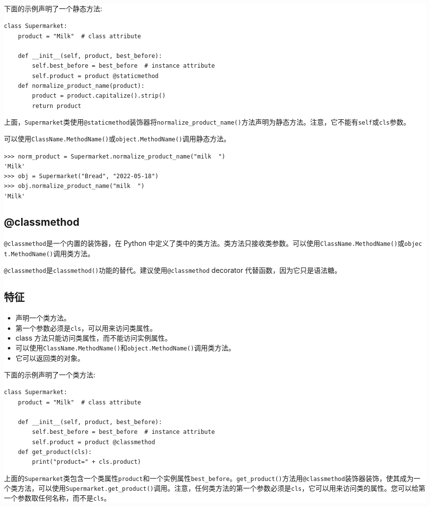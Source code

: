 下面的示例声明了一个静态方法:

```
class Supermarket:
    product = "Milk"  # class attribute

    def __init__(self, product, best_before):
        self.best_before = best_before  # instance attribute
        self.product = product @staticmethod    
    def normalize_product_name(product):
        product = product.capitalize().strip()        
        return product
```

上面，`Supermarket`类使用`@staticmethod`装饰器将`normalize_product_name()`方法声明为静态方法。注意，它不能有`self`或`cls`参数。

可以使用`ClassName.MethodName()`或`object.MethodName()`调用静态方法。

```
>>> norm_product = Supermarket.normalize_product_name("milk  ")
'Milk'
>>> obj = Supermarket("Bread", "2022-05-18")
>>> obj.normalize_product_name("milk  ")
'Milk'
```

## @classmethod

`@classmethod`是一个内置的装饰器，在 Python 中定义了类中的类方法。类方法只接收类参数。可以使用`ClassName.MethodName()`或`object.MethodName()`调用类方法。

`@classmethod`是`classmethod()`功能的替代。建议使用`@classmethod` decorator 代替函数，因为它只是语法糖。

## 特征

*   声明一个类方法。
*   第一个参数必须是`cls`，可以用来访问类属性。
*   class 方法只能访问类属性，而不能访问实例属性。
*   可以使用`ClassName.MethodName()`和`object.MethodName()`调用类方法。
*   它可以返回类的对象。

下面的示例声明了一个类方法:

```
class Supermarket:
    product = "Milk"  # class attribute

    def __init__(self, product, best_before):
        self.best_before = best_before  # instance attribute
        self.product = product @classmethod    
    def get_product(cls):
        print("product=" + cls.product)
```

上面的`Supermarket`类包含一个类属性`product`和一个实例属性`best_before`。`get_product()`方法用`@classmethod`装饰器装饰，使其成为一个类方法，可以使用`Supermarket.get_product()`调用。注意，任何类方法的第一个参数必须是`cls`，它可以用来访问类的属性。您可以给第一个参数取任何名称，而不是`cls`。
